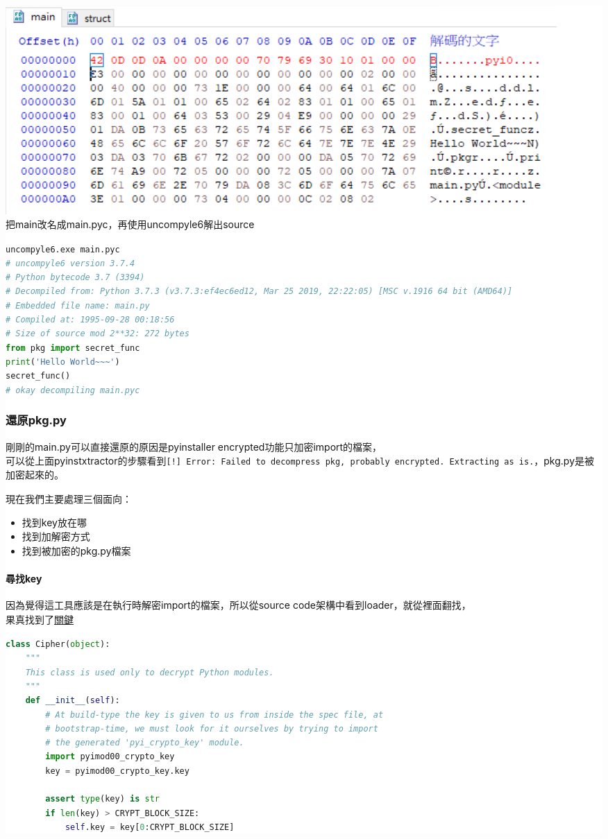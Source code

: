 ![modify_main_hex](/assets/images/2021-01-12-decompile_encrypted_pyinstaller_exe/modify_main_hex.PNG)  
把main改名成main.pyc，再使用uncompyle6解出source  

```python
uncompyle6.exe main.pyc
# uncompyle6 version 3.7.4
# Python bytecode 3.7 (3394)
# Decompiled from: Python 3.7.3 (v3.7.3:ef4ec6ed12, Mar 25 2019, 22:22:05) [MSC v.1916 64 bit (AMD64)]
# Embedded file name: main.py
# Compiled at: 1995-09-28 00:18:56
# Size of source mod 2**32: 272 bytes
from pkg import secret_func
print('Hello World~~~')
secret_func()
# okay decompiling main.pyc
```

### 還原pkg.py

剛剛的main.py可以直接還原的原因是pyinstaller encrypted功能只加密import的檔案，  
可以從上面pyinstxtractor的步驟看到`[!] Error: Failed to decompress pkg, probably encrypted. Extracting as is.`，pkg.py是被加密起來的。  

現在我們主要處理三個面向：  
* 找到key放在哪
* 找到加解密方式
* 找到被加密的pkg.py檔案

#### 尋找key

因為覺得這工具應該是在執行時解密import的檔案，所以從source code架構中看到loader，就從裡面翻找，  
果真找到了[關鍵](https://github.com/pyinstaller/pyinstaller/blob/faee2a99deae6c9f8e1e67606a5f43af974e3fd4/PyInstaller/loader/pyimod02_archive.py#L243)  

```python
class Cipher(object):
    """
    This class is used only to decrypt Python modules.
    """
    def __init__(self):
        # At build-type the key is given to us from inside the spec file, at
        # bootstrap-time, we must look for it ourselves by trying to import
        # the generated 'pyi_crypto_key' module.
        import pyimod00_crypto_key
        key = pyimod00_crypto_key.key

        assert type(key) is str
        if len(key) > CRYPT_BLOCK_SIZE:
            self.key = key[0:CRYPT_BLOCK_SIZE]
```